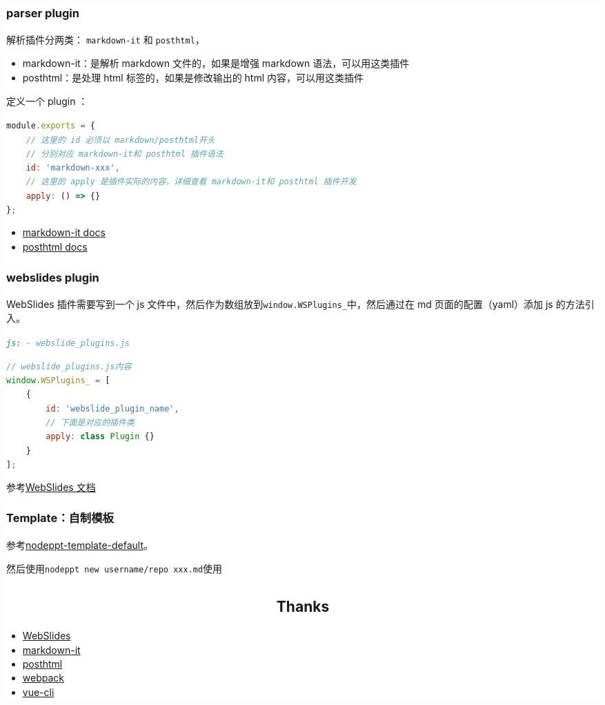 ### parser plugin

解析插件分两类： `markdown-it` 和 `posthtml`，

-   markdown-it：是解析 markdown 文件的，如果是增强 markdown 语法，可以用这类插件
-   posthtml：是处理 html 标签的，如果是修改输出的 html 内容，可以用这类插件

定义一个 plugin ：

```js
module.exports = {
    // 这里的 id 必须以 markdown/posthtml开头
    // 分别对应 markdown-it和 posthtml 插件语法
    id: 'markdown-xxx',
    // 这里的 apply 是插件实际的内容，详细查看 markdown-it和 posthtml 插件开发
    apply: () => {}
};
```

-   [markdown-it docs](https://github.com/markdown-it/markdown-it/tree/master/docs)
-   [posthtml docs](https://github.com/posthtml/posthtml/tree/master/docs)

### webslides plugin

WebSlides 插件需要写到一个 js 文件中，然后作为数组放到`window.WSPlugins_`中，然后通过在 md 页面的配置（yaml）添加 js 的方法引入。

```md
js: - webslide_plugins.js
```

```js
// webslide_plugins.js内容
window.WSPlugins_ = [
    {
        id: 'webslide_plugin_name',
        // 下面是对应的插件类
        apply: class Plugin {}
    }
];
```

参考[WebSlides 文档](https://github.com/webslides/WebSlides/wiki/Plugin-development)

### Template：自制模板

参考[nodeppt-template-default](https://github.com/ksky521/nodeppt-template-default)。

然后使用`nodeppt new username/repo xxx.md`使用

<h2 align="center">Thanks</h2>

-   [WebSlides](https://github.com/webslides/WebSlides)
-   [markdown-it](https://github.com/markdown-it/markdown-it)
-   [posthtml](https://github.com/posthtml/posthtml)
-   [webpack](https://github.com/webpack/webpack)
-   [vue-cli](https://github.com/vuejs/vue-cli)
